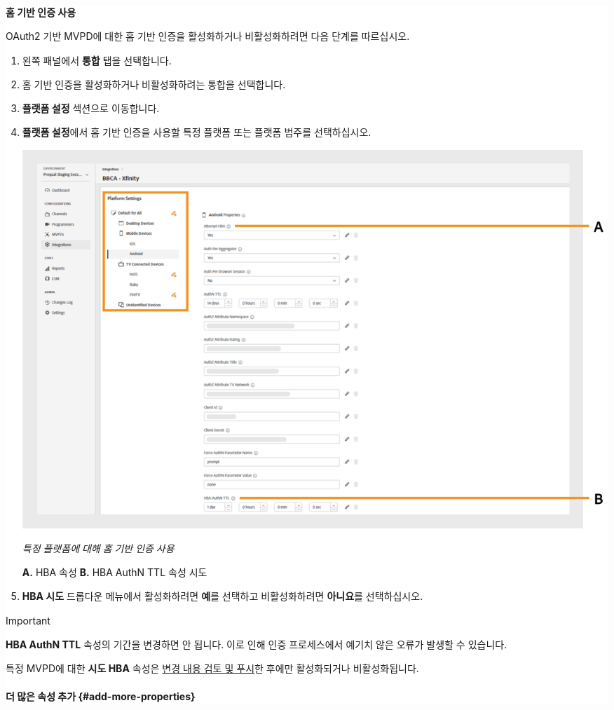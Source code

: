 **홈 기반 인증 사용**

OAuth2 기반 MVPD에 대한 홈 기반 인증을 활성화하거나 비활성화하려면 다음 단계를 따르십시오.

1. 왼쪽 패널에서 **통합** 탭을 선택합니다.

1. 홈 기반 인증을 활성화하거나 비활성화하려는 통합을 선택합니다.

1. **플랫폼 설정** 섹션으로 이동합니다.

1. **플랫폼 설정**&#x200B;에서 홈 기반 인증을 사용할 특정 플랫폼 또는 플랫폼 범주를 선택하십시오.

   ![특정 플랫폼에 대해 홈 기반 인증 사용](../assets/tve-dashboard/new-tve-dashboard/integrations/integration-platform-settings-attempt-hba-properties.png)

   *특정 플랫폼에 대해 홈 기반 인증 사용*

   **A.** HBA 속성 **B.** HBA AuthN TTL 속성 시도

1. **HBA 시도** 드롭다운 메뉴에서 활성화하려면 **예**&#x200B;를 선택하고 비활성화하려면 **아니요**&#x200B;를 선택하십시오.

>[!IMPORTANT]
>
>**HBA AuthN TTL** 속성의 기간을 변경하면 안 됩니다. 이로 인해 인증 프로세스에서 예기치 않은 오류가 발생할 수 있습니다.

특정 MVPD에 대한 **시도 HBA** 속성은 [변경 내용 검토 및 푸시](/help/authentication/user-guide-tve-dashboard/tve-dashboard-review-push-changes.md)한 후에만 활성화되거나 비활성화됩니다.

#### 더 많은 속성 추가 {#add-more-properties}
